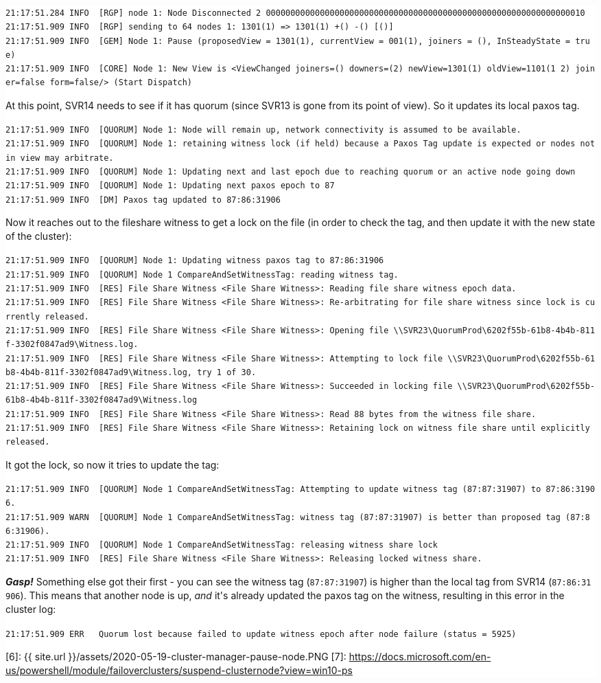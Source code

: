     21:17:51.284 INFO  [RGP] node 1: Node Disconnected 2 00000000000000000000000000000000000000000000000000000000000000010
    21:17:51.909 INFO  [RGP] sending to 64 nodes 1: 1301(1) => 1301(1) +() -() [()]
    21:17:51.909 INFO  [GEM] Node 1: Pause (proposedView = 1301(1), currentView = 001(1), joiners = (), InSteadyState = true)
    21:17:51.909 INFO  [CORE] Node 1: New View is <ViewChanged joiners=() downers=(2) newView=1301(1) oldView=1101(1 2) joiner=false form=false/> (Start Dispatch)
 
At this point, SVR14 needs to see if it has quorum (since SVR13 is gone from its point of view).  So it updates its local paxos tag.

    21:17:51.909 INFO  [QUORUM] Node 1: Node will remain up, network connectivity is assumed to be available.
    21:17:51.909 INFO  [QUORUM] Node 1: retaining witness lock (if held) because a Paxos Tag update is expected or nodes not in view may arbitrate.
    21:17:51.909 INFO  [QUORUM] Node 1: Updating next and last epoch due to reaching quorum or an active node going down
    21:17:51.909 INFO  [QUORUM] Node 1: Updating next paxos epoch to 87
    21:17:51.909 INFO  [DM] Paxos tag updated to 87:86:31906

Now it reaches out to the fileshare witness to get a lock on the file (in order to check the tag, and then update it with the new state of the cluster):

    21:17:51.909 INFO  [QUORUM] Node 1: Updating witness paxos tag to 87:86:31906
    21:17:51.909 INFO  [QUORUM] Node 1 CompareAndSetWitnessTag: reading witness tag.
    21:17:51.909 INFO  [RES] File Share Witness <File Share Witness>: Reading file share witness epoch data.
    21:17:51.909 INFO  [RES] File Share Witness <File Share Witness>: Re-arbitrating for file share witness since lock is currently released.
    21:17:51.909 INFO  [RES] File Share Witness <File Share Witness>: Opening file \\SVR23\QuorumProd\6202f55b-61b8-4b4b-811f-3302f0847ad9\Witness.log.
    21:17:51.909 INFO  [RES] File Share Witness <File Share Witness>: Attempting to lock file \\SVR23\QuorumProd\6202f55b-61b8-4b4b-811f-3302f0847ad9\Witness.log, try 1 of 30.
    21:17:51.909 INFO  [RES] File Share Witness <File Share Witness>: Succeeded in locking file \\SVR23\QuorumProd\6202f55b-61b8-4b4b-811f-3302f0847ad9\Witness.log
    21:17:51.909 INFO  [RES] File Share Witness <File Share Witness>: Read 88 bytes from the witness file share.
    21:17:51.909 INFO  [RES] File Share Witness <File Share Witness>: Retaining lock on witness file share until explicitly released.

It got the lock, so now it tries to update the tag:

    21:17:51.909 INFO  [QUORUM] Node 1 CompareAndSetWitnessTag: Attempting to update witness tag (87:87:31907) to 87:86:31906.
    21:17:51.909 WARN  [QUORUM] Node 1 CompareAndSetWitnessTag: witness tag (87:87:31907) is better than proposed tag (87:86:31906).
    21:17:51.909 INFO  [QUORUM] Node 1 CompareAndSetWitnessTag: releasing witness share lock
    21:17:51.909 INFO  [RES] File Share Witness <File Share Witness>: Releasing locked witness share.

***Gasp!***  Something else got their first - you can see the witness tag (`87:87:31907`) is higher than the local tag from SVR14 (`87:86:31906`).  This means that another node is up, *and* it's already updated the paxos tag on the witness, resulting in this error in the cluster log:

    21:17:51.909 ERR   Quorum lost because failed to update witness epoch after node failure (status = 5925)


[1]: https://www.joshthecoder.com/2018/12/03/always-run-rhs-in-separate-process.html
[2]: https://docs.microsoft.com/en-us/powershell/module/failoverclusters/get-clusterlog?view=win10-ps
[3]: https://www.seangallardy.com/
[4]: https://support.microsoft.com/en-us/help/947713/the-implications-of-using-the-forcequorum-switch-to-start-the-cluster
[5]: https://docs.microsoft.com/en-us/sql/database-engine/availability-groups/windows/upgrading-always-on-availability-group-replica-instances?view=sql-server-ver15#rolling-upgrade-process
[6]: {{ site.url }}/assets/2020-05-19-cluster-manager-pause-node.PNG
[7]: https://docs.microsoft.com/en-us/powershell/module/failoverclusters/suspend-clusternode?view=win10-ps